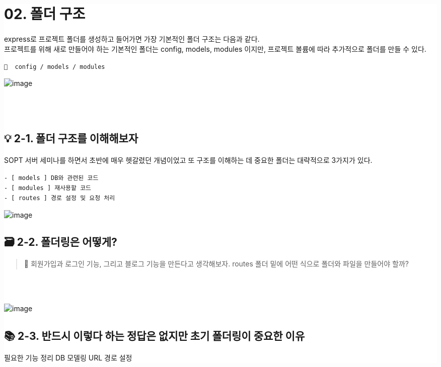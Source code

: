 # 02. 폴더 구조

express로 프로젝트 폴더를 생성하고 들어가면 가장 기본적인 폴더 구조는 다음과 같다.<br>
프로젝트를 위해 새로 만들어야 하는 기본적인 폴더는 config, models, modules 이지만, 프로젝트 볼륨에 따라 추가적으로 폴더를 만들 수 있다.

    📘  config / models / modules 

<img width="1792" alt="image" src="https://user-images.githubusercontent.com/35520314/75303698-cc9d2700-5884-11ea-9c52-5421e8f09930.png">


<br><br>

## 💡 2-1. 폴더 구조를 이해해보자
SOPT 서버 세미나를 하면서 초반에 매우 헷갈렸던 개념이었고 또 구조를 이해하는 데 중요한 폴더는 대략적으로 3가지가 있다.

  
    - [ models ] DB와 관련된 코드
    - [ modules ] 재사용할 코드
    - [ routes ] 경로 설정 및 요청 처리


<img width="1792" alt="image" src="https://user-images.githubusercontent.com/35520314/75303894-52b96d80-5885-11ea-9267-a2966ae34b50.png">


## 🗃 2-2. 폴더링은 어떻게?

> 📌  회원가입과 로그인 기능, 그리고 블로그 기능을 만든다고 생각해보자. routes 폴더 밑에 어떤 식으로 폴더와 파일을 만들어야 할까?

<br><br>


<img width="1792" alt="image" src="https://user-images.githubusercontent.com/35520314/75303964-7bd9fe00-5885-11ea-8c9a-9eecfdd0689f.png">


## 📚 2-3. 반드시 이렇다 하는 정답은 없지만 초기 폴더링이 중요한 이유

필요한 기능 정리
DB 모델링
URL 경로 설정